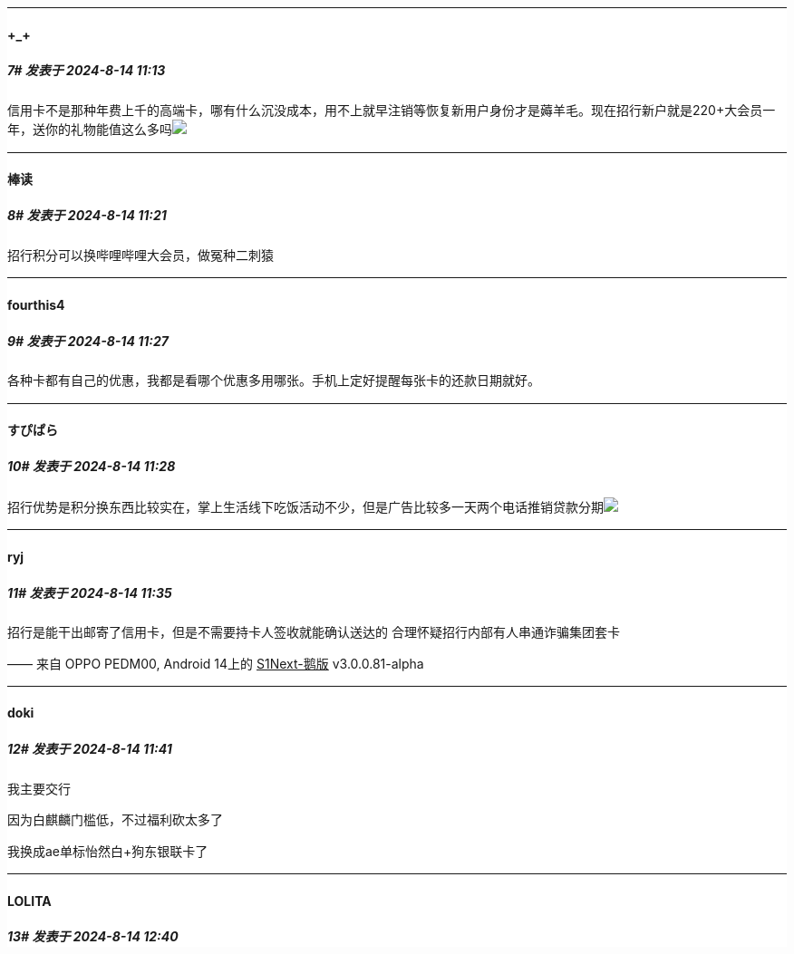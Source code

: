 *****

####  +_+  
##### 7#       发表于 2024-8-14 11:13

信用卡不是那种年费上千的高端卡，哪有什么沉没成本，用不上就早注销等恢复新用户身份才是薅羊毛。现在招行新户就是220+大会员一年，送你的礼物能值这么多吗<img src="https://static.saraba1st.com/image/smiley/face2017/067.png" referrerpolicy="no-referrer">

*****

####  棒读  
##### 8#       发表于 2024-8-14 11:21

招行积分可以换哔哩哔哩大会员，做冤种二刺猿

*****

####  fourthis4  
##### 9#       发表于 2024-8-14 11:27

各种卡都有自己的优惠，我都是看哪个优惠多用哪张。手机上定好提醒每张卡的还款日期就好。

*****

####  すぴぱら  
##### 10#       发表于 2024-8-14 11:28

招行优势是积分换东西比较实在，掌上生活线下吃饭活动不少，但是广告比较多一天两个电话推销贷款分期<img src="https://static.saraba1st.com/image/smiley/face2017/048.png" referrerpolicy="no-referrer">

*****

####  ryj  
##### 11#       发表于 2024-8-14 11:35

招行是能干出邮寄了信用卡，但是不需要持卡人签收就能确认送达的
合理怀疑招行内部有人串通诈骗集团套卡

—— 来自 OPPO PEDM00, Android 14上的 [S1Next-鹅版](https://github.com/ykrank/S1-Next/releases) v3.0.0.81-alpha

*****

####  doki  
##### 12#       发表于 2024-8-14 11:41

我主要交行

因为白麒麟门槛低，不过福利砍太多了

我换成ae单标怡然白+狗东银联卡了

*****

####  LOLITA  
##### 13#       发表于 2024-8-14 12:40
